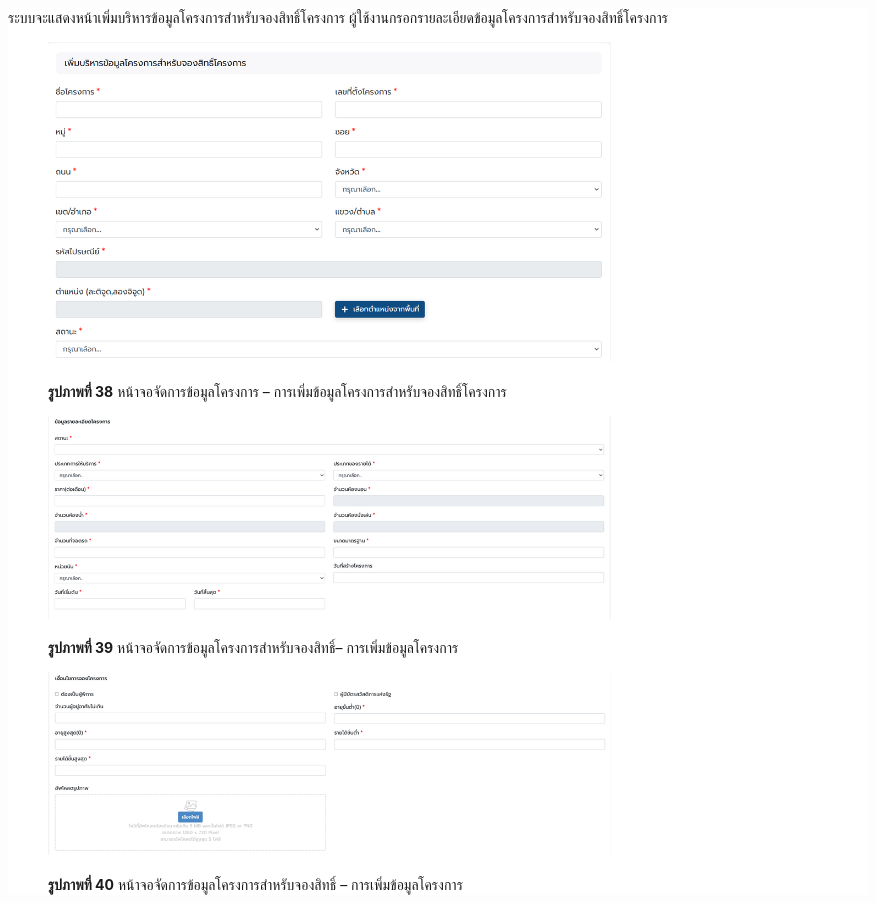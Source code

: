 ระบบจะแสดงหน้าเพิ่มบริหารข้อมูลโครงการสำหรับจองสิทธิ์โครงการ ผู้ใช้งานกรอกรายละเอียดข้อมูลโครงการสำหรับจองสิทธิ์โครงการ

<figure><img src="../.gitbook/assets/NHA_คู่มือการใช้งานระบบลูกค้าออนไลน์(Back-Office)_V2.0.0.pdf-image-086.png" alt="" width="563"><figcaption><p><strong>รูปภาพที่ 38</strong> หน้าจอจัดการข้อมูลโครงการ – การเพิ่มข้อมูลโครงการสำหรับจองสิทธิ์โครงการ</p></figcaption></figure>

<figure><img src="../.gitbook/assets/NHA_คู่มือการใช้งานระบบลูกค้าออนไลน์(Back-Office)_V2.0.0.pdf-image-089.png" alt="" width="563"><figcaption><p><strong>รูปภาพที่ 39</strong> หน้าจอจัดการข้อมูลโครงการสำหรับจองสิทธิ์– การเพิ่มข้อมูลโครงการ</p></figcaption></figure>

<figure><img src="../.gitbook/assets/NHA_คู่มือการใช้งานระบบลูกค้าออนไลน์(Back-Office)_V2.0.0.pdf-image-090.png" alt="" width="563"><figcaption><p><strong>รูปภาพที่ 40</strong> หน้าจอจัดการข้อมูลโครงการสำหรับจองสิทธิ์ – การเพิ่มข้อมูลโครงการ</p></figcaption></figure>
